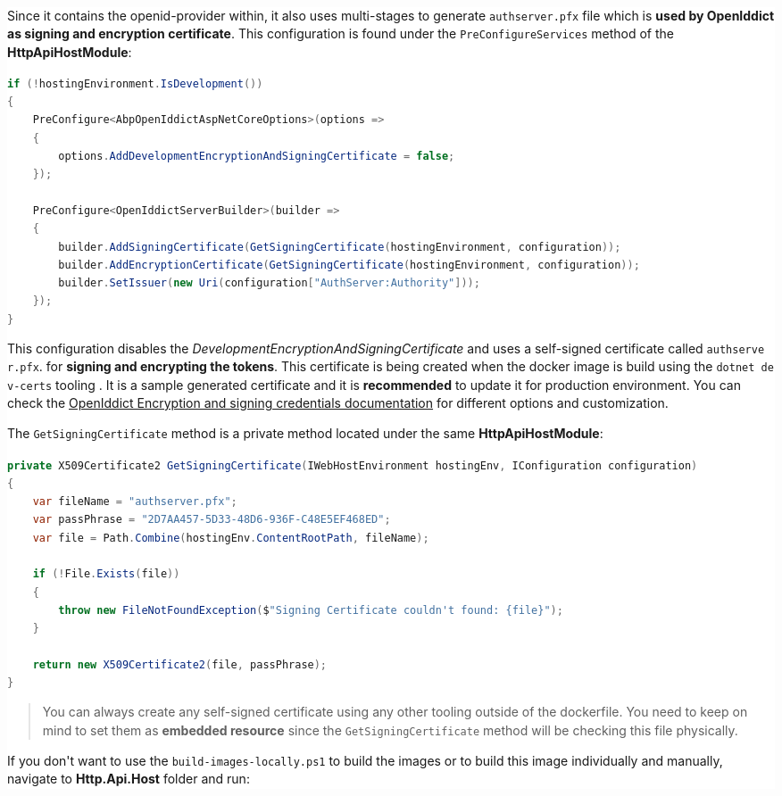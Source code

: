 Since it contains the openid-provider within, it also uses multi-stages to generate `authserver.pfx` file which is **used by OpenIddict as signing and encryption certificate**. This configuration is found under the `PreConfigureServices` method of the **HttpApiHostModule**:

```csharp
if (!hostingEnvironment.IsDevelopment())
{
    PreConfigure<AbpOpenIddictAspNetCoreOptions>(options =>
    {
        options.AddDevelopmentEncryptionAndSigningCertificate = false;
    });

    PreConfigure<OpenIddictServerBuilder>(builder =>
    {
        builder.AddSigningCertificate(GetSigningCertificate(hostingEnvironment, configuration));
        builder.AddEncryptionCertificate(GetSigningCertificate(hostingEnvironment, configuration));
        builder.SetIssuer(new Uri(configuration["AuthServer:Authority"]));
    });
}
```

This configuration disables the *DevelopmentEncryptionAndSigningCertificate* and uses a self-signed certificate called `authserver.pfx`. for **signing and encrypting the tokens**. This certificate is being created when the docker image is build using the `dotnet dev-certs` tooling . It is a sample generated certificate and it is **recommended** to update it for production environment. You can check the [OpenIddict Encryption and signing credentials documentation](https://documentation.openiddict.com/configuration/encryption-and-signing-credentials.html) for different options and customization.

The `GetSigningCertificate` method is a private method located under the same **HttpApiHostModule**:

```csharp
private X509Certificate2 GetSigningCertificate(IWebHostEnvironment hostingEnv, IConfiguration configuration)
{
    var fileName = "authserver.pfx";
    var passPhrase = "2D7AA457-5D33-48D6-936F-C48E5EF468ED";
    var file = Path.Combine(hostingEnv.ContentRootPath, fileName);

    if (!File.Exists(file))
    {
        throw new FileNotFoundException($"Signing Certificate couldn't found: {file}");
    }

    return new X509Certificate2(file, passPhrase);
}
```

> You can always create any self-signed certificate using any other tooling outside of the dockerfile. You need to keep on mind to set them as **embedded resource** since the `GetSigningCertificate` method will be checking this file physically. 

If you don't want to use the `build-images-locally.ps1` to build the images or to build this image individually and manually, navigate to **Http.Api.Host** folder and run:
